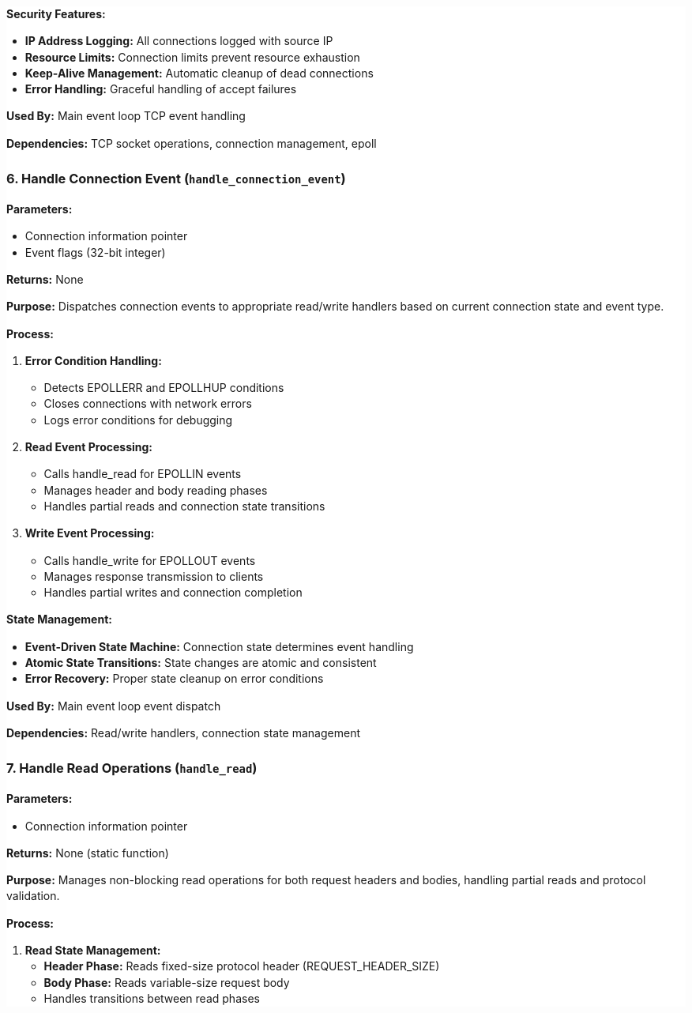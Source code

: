 **Security Features:**
- **IP Address Logging:** All connections logged with source IP
- **Resource Limits:** Connection limits prevent resource exhaustion
- **Keep-Alive Management:** Automatic cleanup of dead connections
- **Error Handling:** Graceful handling of accept failures

**Used By:** Main event loop TCP event handling

**Dependencies:** TCP socket operations, connection management, epoll

### 6. Handle Connection Event (`handle_connection_event`)
**Parameters:**
- Connection information pointer
- Event flags (32-bit integer)

**Returns:** None

**Purpose:** Dispatches connection events to appropriate read/write handlers based on current connection state and event type.

**Process:**
1. **Error Condition Handling:**
   - Detects EPOLLERR and EPOLLHUP conditions
   - Closes connections with network errors
   - Logs error conditions for debugging

2. **Read Event Processing:**
   - Calls handle_read for EPOLLIN events
   - Manages header and body reading phases
   - Handles partial reads and connection state transitions

3. **Write Event Processing:**
   - Calls handle_write for EPOLLOUT events
   - Manages response transmission to clients
   - Handles partial writes and connection completion

**State Management:**
- **Event-Driven State Machine:** Connection state determines event handling
- **Atomic State Transitions:** State changes are atomic and consistent
- **Error Recovery:** Proper state cleanup on error conditions

**Used By:** Main event loop event dispatch

**Dependencies:** Read/write handlers, connection state management

### 7. Handle Read Operations (`handle_read`)
**Parameters:**
- Connection information pointer

**Returns:** None (static function)

**Purpose:** Manages non-blocking read operations for both request headers and bodies, handling partial reads and protocol validation.

**Process:**
1. **Read State Management:**
   - **Header Phase:** Reads fixed-size protocol header (REQUEST_HEADER_SIZE)
   - **Body Phase:** Reads variable-size request body
   - Handles transitions between read phases

